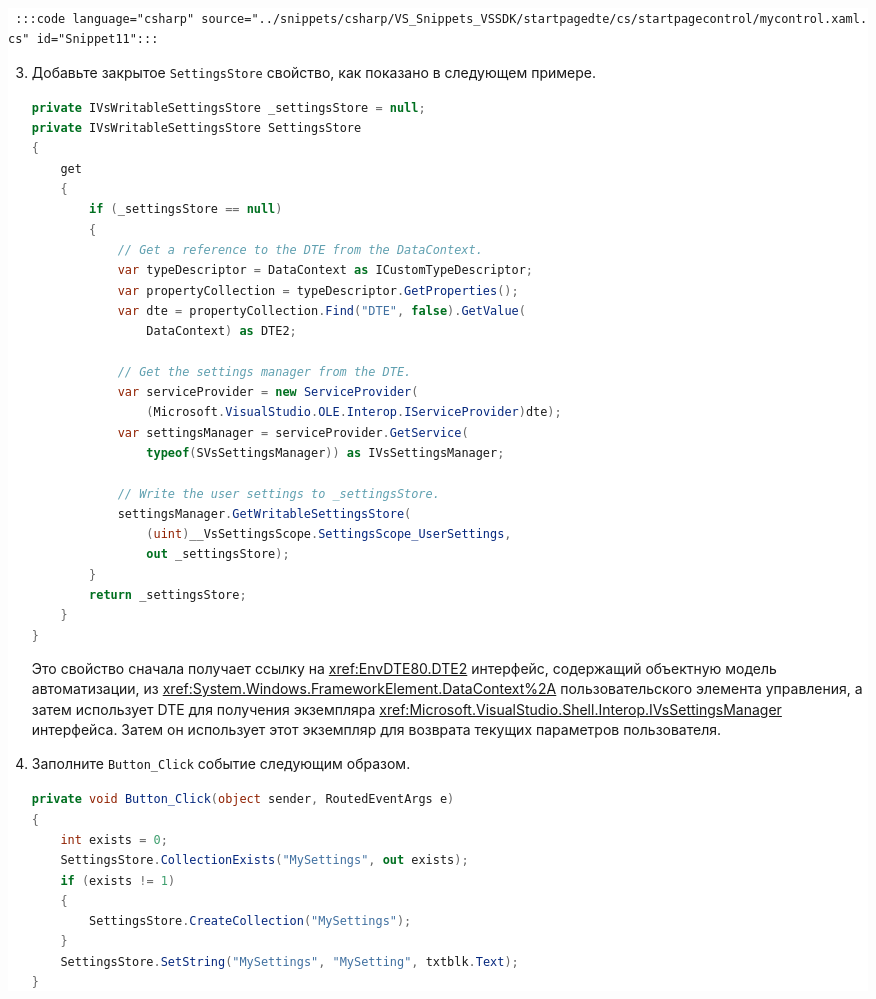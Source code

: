      :::code language="csharp" source="../snippets/csharp/VS_Snippets_VSSDK/startpagedte/cs/startpagecontrol/mycontrol.xaml.cs" id="Snippet11":::

3. Добавьте закрытое `SettingsStore` свойство, как показано в следующем примере.

    ```csharp
    private IVsWritableSettingsStore _settingsStore = null;
    private IVsWritableSettingsStore SettingsStore
    {
        get
        {
            if (_settingsStore == null)
            {
                // Get a reference to the DTE from the DataContext.
                var typeDescriptor = DataContext as ICustomTypeDescriptor;
                var propertyCollection = typeDescriptor.GetProperties();
                var dte = propertyCollection.Find("DTE", false).GetValue(
                    DataContext) as DTE2;

                // Get the settings manager from the DTE.
                var serviceProvider = new ServiceProvider(
                    (Microsoft.VisualStudio.OLE.Interop.IServiceProvider)dte);
                var settingsManager = serviceProvider.GetService(
                    typeof(SVsSettingsManager)) as IVsSettingsManager;

                // Write the user settings to _settingsStore.
                settingsManager.GetWritableSettingsStore(
                    (uint)__VsSettingsScope.SettingsScope_UserSettings,
                    out _settingsStore);
            }
            return _settingsStore;
        }
    }
    ```

     Это свойство сначала получает ссылку на <xref:EnvDTE80.DTE2> интерфейс, содержащий объектную модель автоматизации, из <xref:System.Windows.FrameworkElement.DataContext%2A> пользовательского элемента управления, а затем использует DTE для получения экземпляра <xref:Microsoft.VisualStudio.Shell.Interop.IVsSettingsManager> интерфейса. Затем он использует этот экземпляр для возврата текущих параметров пользователя.

4. Заполните `Button_Click` событие следующим образом.

    ```csharp
    private void Button_Click(object sender, RoutedEventArgs e)
    {
        int exists = 0;
        SettingsStore.CollectionExists("MySettings", out exists);
        if (exists != 1)
        {
            SettingsStore.CreateCollection("MySettings");
        }
        SettingsStore.SetString("MySettings", "MySetting", txtblk.Text);
    }
    ```
